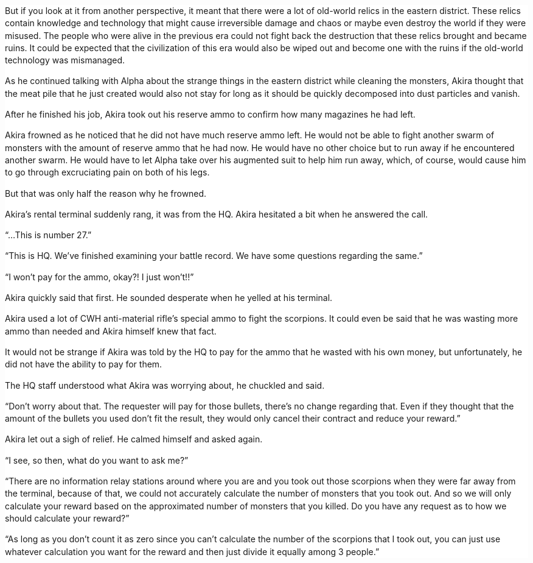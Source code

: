 But if you look at it from another perspective, it meant that there were a lot of old-world relics in the eastern district. These relics contain knowledge and technology that might cause irreversible damage and chaos or maybe even destroy the world if they were misused. The people who were alive in the previous era could not fight back the destruction that these relics brought and became ruins. It could be expected that the civilization of this era would also be wiped out and become one with the ruins if the old-world technology was mismanaged.

As he continued talking with Alpha about the strange things in the eastern district while cleaning the monsters, Akira thought that the meat pile that he just created would also not stay for long as it should be quickly decomposed into dust particles and vanish.

After he finished his job, Akira took out his reserve ammo to confirm how many magazines he had left.

Akira frowned as he noticed that he did not have much reserve ammo left. He would not be able to fight another swarm of monsters with the amount of reserve ammo that he had now. He would have no other choice but to run away if he encountered another swarm. He would have to let Alpha take over his augmented suit to help him run away, which, of course, would cause him to go through excruciating pain on both of his legs.

But that was only half the reason why he frowned.

Akira’s rental terminal suddenly rang, it was from the HQ. Akira hesitated a bit when he answered the call.

“…This is number 27.”

“This is HQ. We’ve finished examining your battle record. We have some questions regarding the same.”

“I won’t pay for the ammo, okay?! I just won’t!!”

Akira quickly said that first. He sounded desperate when he yelled at his terminal.

Akira used a lot of CWH anti-material rifle’s special ammo to fight the scorpions. It could even be said that he was wasting more ammo than needed and Akira himself knew that fact.

It would not be strange if Akira was told by the HQ to pay for the ammo that he wasted with his own money, but unfortunately, he did not have the ability to pay for them.

The HQ staff understood what Akira was worrying about, he chuckled and said.

“Don’t worry about that. The requester will pay for those bullets, there’s no change regarding that. Even if they thought that the amount of the bullets you used don’t fit the result, they would only cancel their contract and reduce your reward.”

Akira let out a sigh of relief. He calmed himself and asked again.

“I see, so then, what do you want to ask me?”

“There are no information relay stations around where you are and you took out those scorpions when they were far away from the terminal, because of that, we could not accurately calculate the number of monsters that you took out. And so we will only calculate your reward based on the approximated number of monsters that you killed. Do you have any request as to how we should calculate your reward?”

“As long as you don’t count it as zero since you can’t calculate the number of the scorpions that I took out, you can just use whatever calculation you want for the reward and then just divide it equally among 3 people.”

